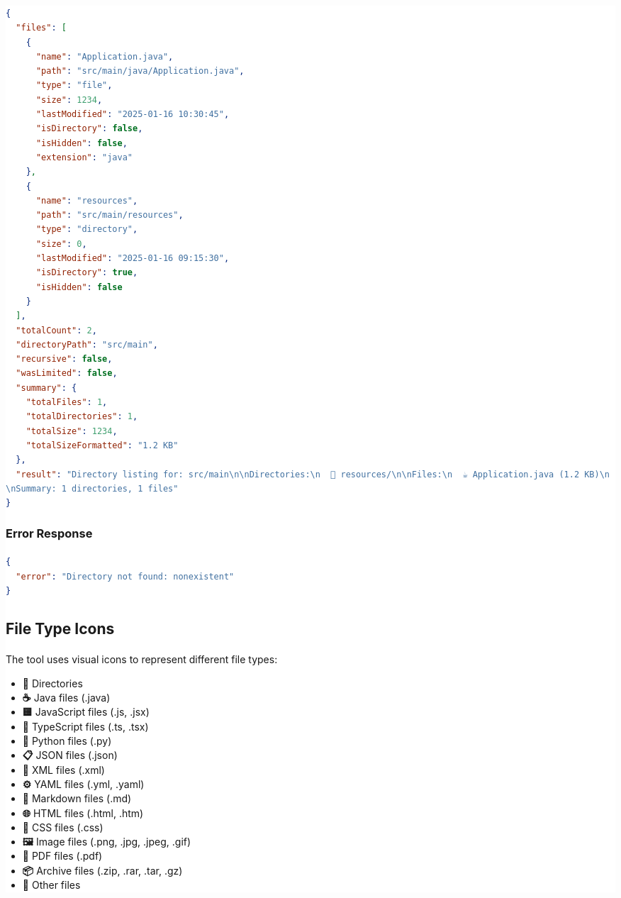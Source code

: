 ```json
{
  "files": [
    {
      "name": "Application.java",
      "path": "src/main/java/Application.java",
      "type": "file",
      "size": 1234,
      "lastModified": "2025-01-16 10:30:45",
      "isDirectory": false,
      "isHidden": false,
      "extension": "java"
    },
    {
      "name": "resources",
      "path": "src/main/resources",
      "type": "directory",
      "size": 0,
      "lastModified": "2025-01-16 09:15:30",
      "isDirectory": true,
      "isHidden": false
    }
  ],
  "totalCount": 2,
  "directoryPath": "src/main",
  "recursive": false,
  "wasLimited": false,
  "summary": {
    "totalFiles": 1,
    "totalDirectories": 1,
    "totalSize": 1234,
    "totalSizeFormatted": "1.2 KB"
  },
  "result": "Directory listing for: src/main\n\nDirectories:\n  📁 resources/\n\nFiles:\n  ☕ Application.java (1.2 KB)\n\nSummary: 1 directories, 1 files"
}
```

### Error Response

```json
{
  "error": "Directory not found: nonexistent"
}
```

## File Type Icons

The tool uses visual icons to represent different file types:

- **📁** Directories
- **☕** Java files (.java)
- **🟨** JavaScript files (.js, .jsx)
- **🔷** TypeScript files (.ts, .tsx)
- **🐍** Python files (.py)
- **📋** JSON files (.json)
- **📄** XML files (.xml)
- **⚙️** YAML files (.yml, .yaml)
- **📝** Markdown files (.md)
- **🌐** HTML files (.html, .htm)
- **🎨** CSS files (.css)
- **🖼️** Image files (.png, .jpg, .jpeg, .gif)
- **📕** PDF files (.pdf)
- **📦** Archive files (.zip, .rar, .tar, .gz)
- **📄** Other files